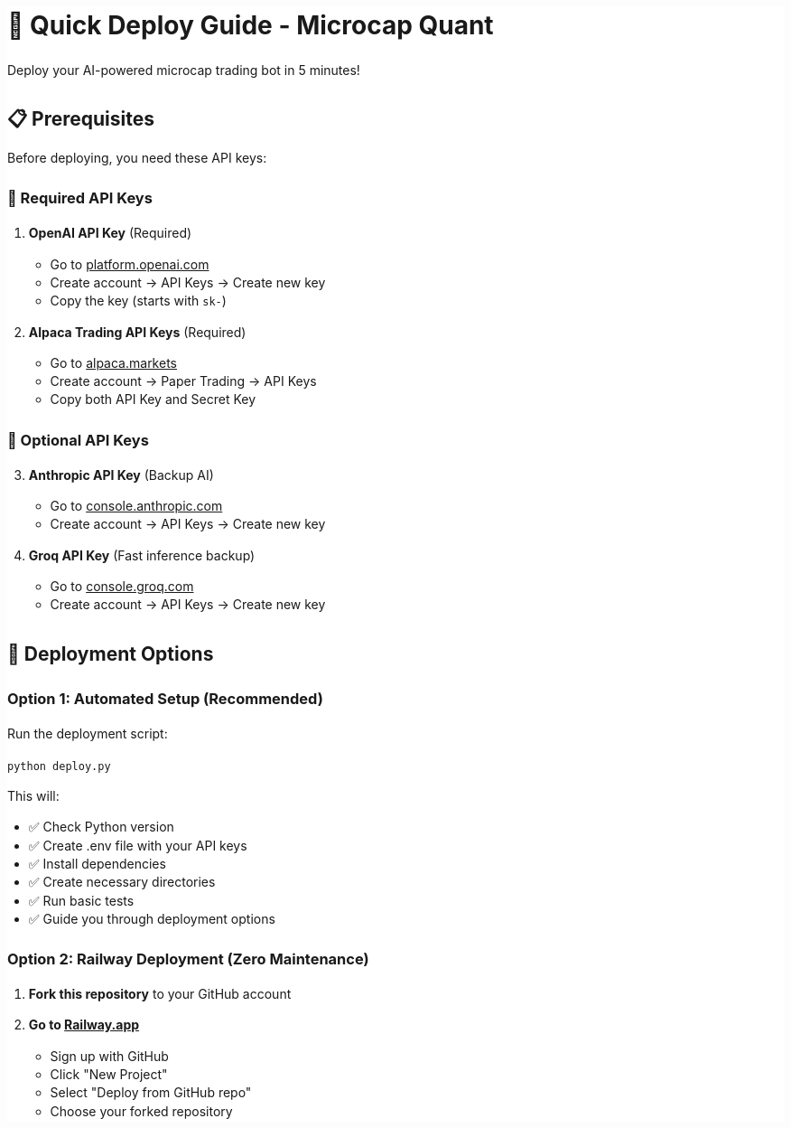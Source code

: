 # 🚀 Quick Deploy Guide - Microcap Quant

Deploy your AI-powered microcap trading bot in 5 minutes!

## 📋 Prerequisites

Before deploying, you need these API keys:

### 🔑 Required API Keys

1. **OpenAI API Key** (Required)
   - Go to [platform.openai.com](https://platform.openai.com)
   - Create account → API Keys → Create new key
   - Copy the key (starts with `sk-`)

2. **Alpaca Trading API Keys** (Required)
   - Go to [alpaca.markets](https://alpaca.markets)
   - Create account → Paper Trading → API Keys
   - Copy both API Key and Secret Key

### 🔑 Optional API Keys

3. **Anthropic API Key** (Backup AI)
   - Go to [console.anthropic.com](https://console.anthropic.com)
   - Create account → API Keys → Create new key

4. **Groq API Key** (Fast inference backup)
   - Go to [console.groq.com](https://console.groq.com)
   - Create account → API Keys → Create new key

## 🚀 Deployment Options

### Option 1: Automated Setup (Recommended)

Run the deployment script:

```bash
python deploy.py
```

This will:
- ✅ Check Python version
- ✅ Create .env file with your API keys
- ✅ Install dependencies
- ✅ Create necessary directories
- ✅ Run basic tests
- ✅ Guide you through deployment options

### Option 2: Railway Deployment (Zero Maintenance)

1. **Fork this repository** to your GitHub account

2. **Go to [Railway.app](https://railway.app)**
   - Sign up with GitHub
   - Click "New Project"
   - Select "Deploy from GitHub repo"
   - Choose your forked repository
